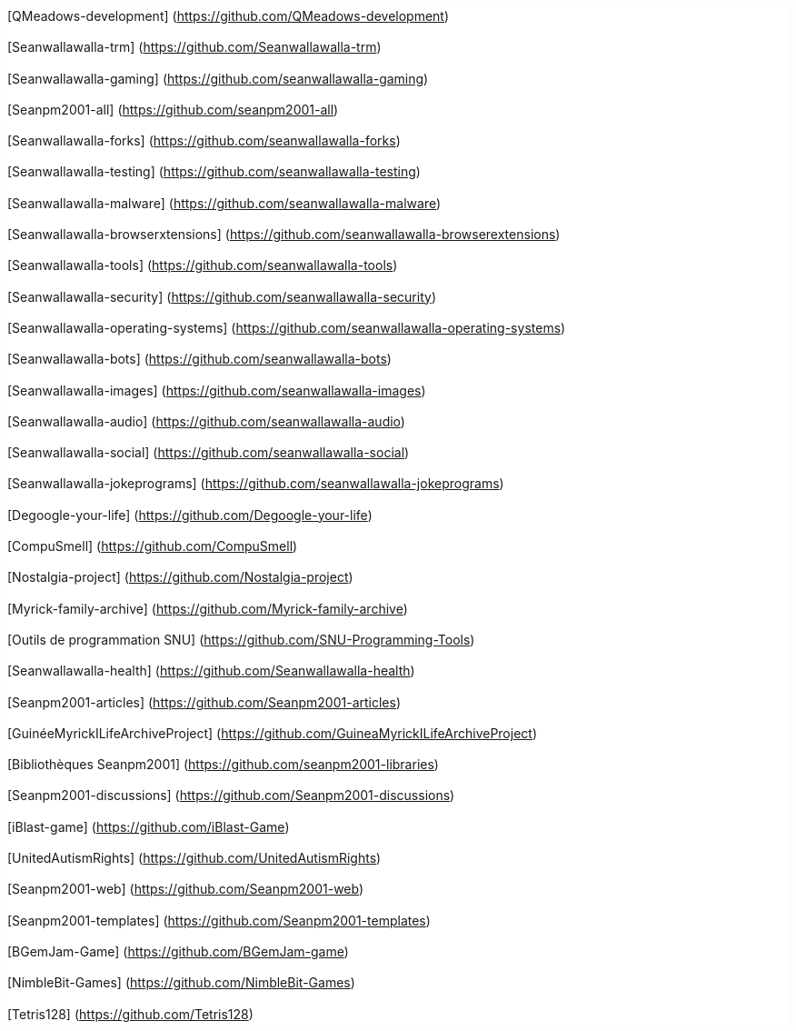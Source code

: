 [QMeadows-development] (https://github.com/QMeadows-development)

[Seanwallawalla-trm] (https://github.com/Seanwallawalla-trm)

[Seanwallawalla-gaming] (https://github.com/seanwallawalla-gaming)

[Seanpm2001-all] (https://github.com/seanpm2001-all)

[Seanwallawalla-forks] (https://github.com/seanwallawalla-forks)

[Seanwallawalla-testing] (https://github.com/seanwallawalla-testing)

[Seanwallawalla-malware] (https://github.com/seanwallawalla-malware)

[Seanwallawalla-browserxtensions] (https://github.com/seanwallawalla-browserextensions)

[Seanwallawalla-tools] (https://github.com/seanwallawalla-tools)

[Seanwallawalla-security] (https://github.com/seanwallawalla-security)

[Seanwallawalla-operating-systems] (https://github.com/seanwallawalla-operating-systems)

[Seanwallawalla-bots] (https://github.com/seanwallawalla-bots)

[Seanwallawalla-images] (https://github.com/seanwallawalla-images)

[Seanwallawalla-audio] (https://github.com/seanwallawalla-audio)

[Seanwallawalla-social] (https://github.com/seanwallawalla-social)

[Seanwallawalla-jokeprograms] (https://github.com/seanwallawalla-jokeprograms)

[Degoogle-your-life] (https://github.com/Degoogle-your-life)

[CompuSmell] (https://github.com/CompuSmell)

[Nostalgia-project] (https://github.com/Nostalgia-project)

[Myrick-family-archive] (https://github.com/Myrick-family-archive)

[Outils de programmation SNU] (https://github.com/SNU-Programming-Tools)

[Seanwallawalla-health] (https://github.com/Seanwallawalla-health)

[Seanpm2001-articles] (https://github.com/Seanpm2001-articles)

[GuinéeMyrickILifeArchiveProject] (https://github.com/GuineaMyrickILifeArchiveProject)

[Bibliothèques Seanpm2001] (https://github.com/seanpm2001-libraries)

[Seanpm2001-discussions] (https://github.com/Seanpm2001-discussions)

[iBlast-game] (https://github.com/iBlast-Game)

[UnitedAutismRights] (https://github.com/UnitedAutismRights)

[Seanpm2001-web] (https://github.com/Seanpm2001-web)

[Seanpm2001-templates] (https://github.com/Seanpm2001-templates)

[BGemJam-Game] (https://github.com/BGemJam-game)

[NimbleBit-Games] (https://github.com/NimbleBit-Games)

[Tetris128] (https://github.com/Tetris128)
